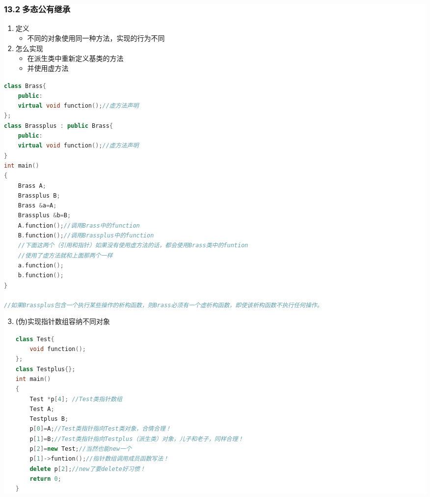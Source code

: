 ### 13.2 多态公有继承

1. 定义
   - 不同的对象使用同一种方法，实现的行为不同
2. 怎么实现
   - 在派生类中重新定义基类的方法
   - 并使用虚方法

```c++
class Brass{
    public:
    virtual void function();//虚方法声明
};
class Brassplus : public Brass{
    public:
    virtual void function();//虚方法声明
}
int main()
{
    Brass A;
    Brassplus B;
    Brass &a=A;
    Brassplus &b=B;
    A.function();//调用Brass中的function
    B.function();//调用Brassplus中的function
    //下面这两个（引用和指针）如果没有使用虚方法的话，都会使用Brass类中的funtion
    //使用了虚方法就和上面那两个一样
    a.function();
    b.function();
}

//如果Brassplus包含一个执行某些操作的析构函数，则Brass必须有一个虚析构函数，即使该析构函数不执行任何操作。
```

3. (伪)实现指针数组容纳不同对象

   ```c++
   class Test{
       void function();
   };
   class Testplus{};
   int main()
   {
       Test *p[4]; //Test类指针数组
       Test A;
       Testplus B;
       p[0]=A;//Test类指针指向Test类对象，合情合理！
       p[1]=B;//Test类指针指向Testplus（派生类）对象，儿子和老子，同样合理！
       p[2]=new Test;//当然也能new一个
       p[1]->funtion();//指针数组调用成员函数写法！
       delete p[2];//new了要delete好习惯！
       return 0;
   } 
   ```
